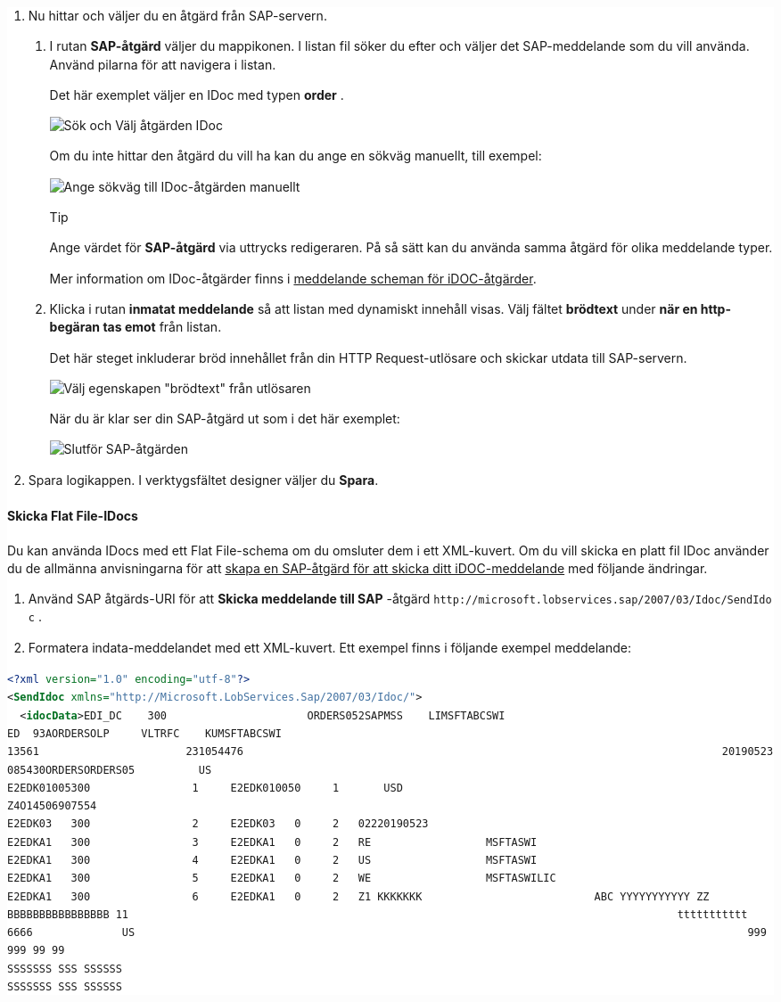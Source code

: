 1. Nu hittar och väljer du en åtgärd från SAP-servern.

   1. I rutan **SAP-åtgärd** väljer du mappikonen. I listan fil söker du efter och väljer det SAP-meddelande som du vill använda. Använd pilarna för att navigera i listan.

      Det här exemplet väljer en IDoc med typen **order** .

      ![Sök och Välj åtgärden IDoc](./media/logic-apps-using-sap-connector/SAP-app-server-find-action.png)

      Om du inte hittar den åtgärd du vill ha kan du ange en sökväg manuellt, till exempel:

      ![Ange sökväg till IDoc-åtgärden manuellt](./media/logic-apps-using-sap-connector/SAP-app-server-manually-enter-action.png)

      > [!TIP]
      > Ange värdet för **SAP-åtgärd** via uttrycks redigeraren. På så sätt kan du använda samma åtgärd för olika meddelande typer.

      Mer information om IDoc-åtgärder finns i [meddelande scheman för iDOC-åtgärder](/biztalk/adapters-and-accelerators/adapter-sap/message-schemas-for-idoc-operations).

   1. Klicka i rutan **inmatat meddelande** så att listan med dynamiskt innehåll visas. Välj fältet **brödtext** under **när en http-begäran tas emot** från listan.

      Det här steget inkluderar bröd innehållet från din HTTP Request-utlösare och skickar utdata till SAP-servern.

      ![Välj egenskapen "brödtext" från utlösaren](./media/logic-apps-using-sap-connector/SAP-app-server-action-select-body.png)

      När du är klar ser din SAP-åtgärd ut som i det här exemplet:

      ![Slutför SAP-åtgärden](./media/logic-apps-using-sap-connector/SAP-app-server-complete-action.png)

1. Spara logikappen. I verktygsfältet designer väljer du **Spara**.

#### <a name="send-flat-file-idocs"></a>Skicka Flat File-IDocs

Du kan använda IDocs med ett Flat File-schema om du omsluter dem i ett XML-kuvert. Om du vill skicka en platt fil IDoc använder du de allmänna anvisningarna för att [skapa en SAP-åtgärd för att skicka ditt iDOC-meddelande](#create-sap-action-to-send-message) med följande ändringar.

1. Använd SAP åtgärds-URI för att **Skicka meddelande till SAP** -åtgärd `http://microsoft.lobservices.sap/2007/03/Idoc/SendIdoc` .

1. Formatera indata-meddelandet med ett XML-kuvert. Ett exempel finns i följande exempel meddelande:

```xml
<?xml version="1.0" encoding="utf-8"?>
<SendIdoc xmlns="http://Microsoft.LobServices.Sap/2007/03/Idoc/">
  <idocData>EDI_DC    300                      ORDERS052SAPMSS    LIMSFTABCSWI                                                                                           ED  93AORDERSOLP     VLTRFC    KUMSFTABCSWI                                                                                           13561                       231054476                                                                           20190523085430ORDERSORDERS05          US
E2EDK01005300                1     E2EDK010050     1       USD                                                                        Z4O14506907554
E2EDK03   300                2     E2EDK03   0     2   02220190523
E2EDKA1   300                3     E2EDKA1   0     2   RE                  MSFTASWI
E2EDKA1   300                4     E2EDKA1   0     2   US                  MSFTASWI
E2EDKA1   300                5     E2EDKA1   0     2   WE                  MSFTASWILIC
E2EDKA1   300                6     E2EDKA1   0     2   Z1 KKKKKKK                           ABC YYYYYYYYYYY ZZ                                                                                                                          BBBBBBBBBBBBBBBB 11                                                                                      ttttttttttt                                 6666              US                                                                                                999 999 99 99                                                                                                                SSSSSSS SSS SSSSSS                                                                                                                                SSSSSSS SSS SSSSSS
```
